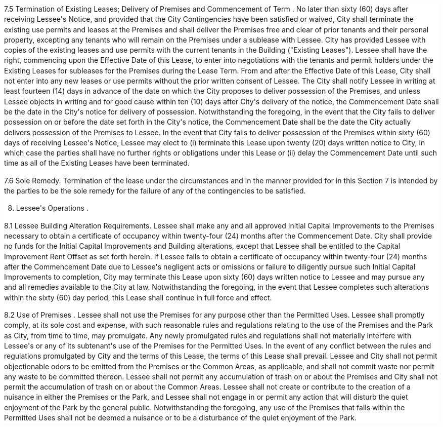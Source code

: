  7.5  Termination of Existing Leases; Delivery of Premises and Commencement of Term . No later than sixty (60) days after receiving Lessee's Notice, and provided that the City Contingencies have been satisfied or waived, City shall terminate the existing use permits and leases at the Premises and shall deliver the Premises free and clear of prior tenants and their personal property, excepting any tenants who will remain on the Premises under a sublease with Lessee. City has provided Lessee with copies of the existing leases and use permits with the current tenants in the Building ("Existing Leases"). Lessee shall have the right, commencing upon the Effective Date of this Lease, to enter into negotiations with the tenants and permit holders under the Existing Leases for subleases for the Premises during the Lease Term. From and after the Effective Date of this Lease, City shall not enter into any new leases or use permits without the prior written consent of Lessee. The City shall notify Lessee in writing at least fourteen (14) days in advance of the date on which the City proposes to deliver possession of the Premises, and unless Lessee objects in writing and for good cause within ten (10) days after City's delivery of the notice, the Commencement Date shall be the date in the City's notice for delivery of possession. Notwithstanding the foregoing, in the event that the City fails to deliver possession on or before the date set forth in the City's notice, the Commencement Date shall be the date the City actually delivers possession of the Premises to Lessee. In the event that City fails to deliver possession of the Premises within sixty (60) days of receiving Lessee's Notice, Lessee may elect to (i) terminate this Lease upon twenty (20) days written notice to City, in which case the parties shall have no further rights or obligations under this Lease or (ii) delay the Commencement Date until such time as all of the Existing Leases have been terminated.

 7.6  Sole Remedy.  Termination of the lease under the circumstances and in the manner provided for in this Section 7 is intended by the parties to be the sole remedy for the failure of any of the contingencies to be satisfied.

 8.  Lessee's Operations .

 8.1  Lessee Building Alteration Requirements.  Lessee shall make any and all approved Initial Capital Improvements to the Premises necessary to obtain a certificate of occupancy within twenty-four (24) months after the Commencement Date. City shall provide no funds for the Initial Capital Improvements and Building alterations, except that Lessee shall be entitled to the Capital Improvement Rent Offset as set forth herein. If Lessee fails to obtain a certificate of occupancy within twenty-four (24) months after the Commencement Date due to Lessee's negligent acts or omissions or failure to diligently pursue such Initial Capital Improvements to completion, City may terminate this Lease upon sixty (60) days written notice to Lessee and may pursue any and all remedies available to the City at law. Notwithstanding the foregoing, in the event that Lessee completes such alterations within the sixty (60) day period, this Lease shall continue in full force and effect.

 8.2  Use of Premises . Lessee shall not use the Premises for any purpose other than the Permitted Uses. Lessee shall promptly comply, at its sole cost and expense, with such reasonable rules and regulations relating to the use of the Premises and the Park as City, from time to time, may promulgate. Any newly promulgated rules and regulations shall not materially interfere with Lessee's or any of its subtenant's use of the Premises for the Permitted Uses. In the event of any conflict between the rules and regulations promulgated by City and the terms of this Lease, the terms of this Lease shall prevail. Lessee and City shall not permit objectionable odors to be emitted from the Premises or the Common Areas, as applicable, and shall not commit waste nor permit any waste to be committed thereon. Lessee shall not permit any accumulation of trash on or about the Premises and City shall not permit the accumulation of trash on or about the Common Areas. Lessee shall not create or contribute to the creation of a nuisance in either the Premises or the Park, and Lessee shall not engage in or permit any action that will disturb the quiet enjoyment of the Park by the general public. Notwithstanding the foregoing, any use of the Premises that falls within the Permitted Uses shall not be deemed a nuisance or to be a disturbance of the quiet enjoyment of the Park.
